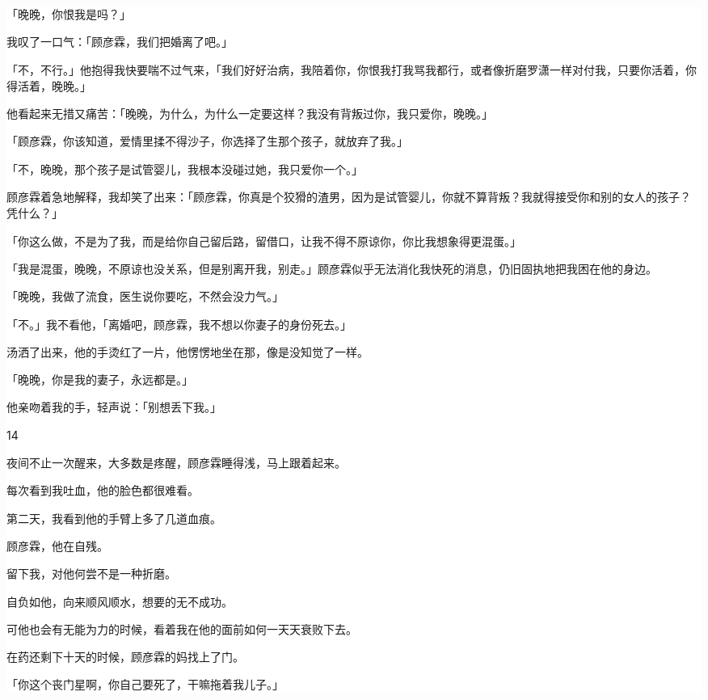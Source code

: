 
「晚晚，你恨我是吗？」


我叹了一口气：「顾彦霖，我们把婚离了吧。」


「不，不行。」他抱得我快要喘不过气来，「我们好好治病，我陪着你，你恨我打我骂我都行，或者像折磨罗潇一样对付我，只要你活着，你得活着，晚晚。」


他看起来无措又痛苦：「晚晚，为什么，为什么一定要这样？我没有背叛过你，我只爱你，晚晚。」


「顾彦霖，你该知道，爱情里揉不得沙子，你选择了生那个孩子，就放弃了我。」


「不，晚晚，那个孩子是试管婴儿，我根本没碰过她，我只爱你一个。」


顾彦霖着急地解释，我却笑了出来：「顾彦霖，你真是个狡猾的渣男，因为是试管婴儿，你就不算背叛？我就得接受你和别的女人的孩子？凭什么？」


「你这么做，不是为了我，而是给你自己留后路，留借口，让我不得不原谅你，你比我想象得更混蛋。」


「我是混蛋，晚晚，不原谅也没关系，但是别离开我，别走。」顾彦霖似乎无法消化我快死的消息，仍旧固执地把我困在他的身边。


「晚晚，我做了流食，医生说你要吃，不然会没力气。」


「不。」我不看他，「离婚吧，顾彦霖，我不想以你妻子的身份死去。」


汤洒了出来，他的手烫红了一片，他愣愣地坐在那，像是没知觉了一样。


「晚晚，你是我的妻子，永远都是。」


他亲吻着我的手，轻声说：「别想丢下我。」


14


夜间不止一次醒来，大多数是疼醒，顾彦霖睡得浅，马上跟着起来。


每次看到我吐血，他的脸色都很难看。


第二天，我看到他的手臂上多了几道血痕。


顾彦霖，他在自残。


留下我，对他何尝不是一种折磨。


自负如他，向来顺风顺水，想要的无不成功。


可他也会有无能为力的时候，看着我在他的面前如何一天天衰败下去。


在药还剩下十天的时候，顾彦霖的妈找上了门。


「你这个丧门星啊，你自己要死了，干嘛拖着我儿子。」

